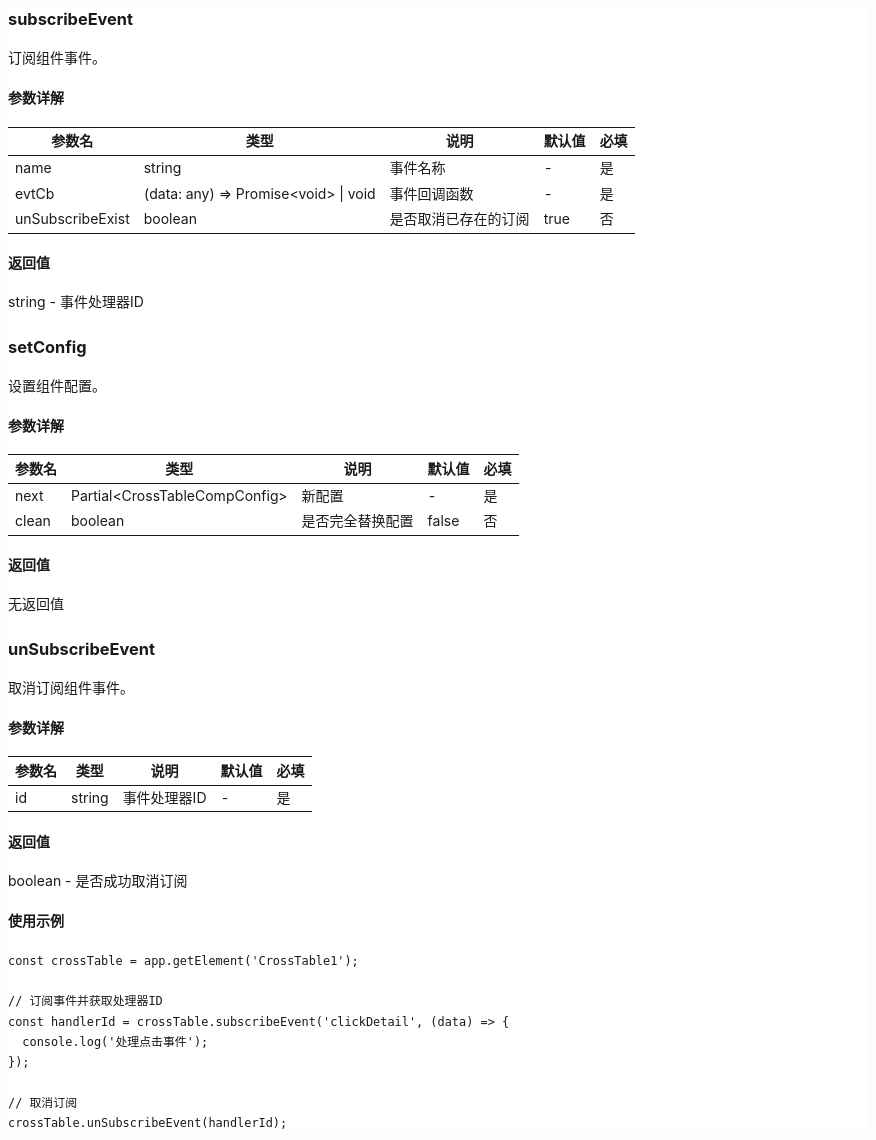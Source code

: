 ### subscribeEvent
订阅组件事件。

#### 参数详解
| 参数名 | 类型 | 说明 | 默认值 | 必填 |
|--------|------|------|---------|------|
| name | string | 事件名称 | - | 是 |
| evtCb | (data: any) =&gt; Promise&lt;void&gt; &#124; void | 事件回调函数 | - | 是 |
| unSubscribeExist | boolean | 是否取消已存在的订阅 | true | 否 |

#### 返回值
string - 事件处理器ID

### setConfig
设置组件配置。

#### 参数详解
| 参数名 | 类型 | 说明 | 默认值 | 必填 |
|--------|------|------|---------|------|
| next | Partial&lt;CrossTableCompConfig&gt; | 新配置 | - | 是 |
| clean | boolean | 是否完全替换配置 | false | 否 |

#### 返回值
无返回值

### unSubscribeEvent
取消订阅组件事件。

#### 参数详解
| 参数名 | 类型 | 说明 | 默认值 | 必填 |
|--------|------|------|---------|------|
| id | string | 事件处理器ID | - | 是 |

#### 返回值
boolean - 是否成功取消订阅

#### 使用示例
```tsx title="取消事件订阅示例"
const crossTable = app.getElement('CrossTable1');

// 订阅事件并获取处理器ID
const handlerId = crossTable.subscribeEvent('clickDetail', (data) => {
  console.log('处理点击事件');
});

// 取消订阅
crossTable.unSubscribeEvent(handlerId);
```
